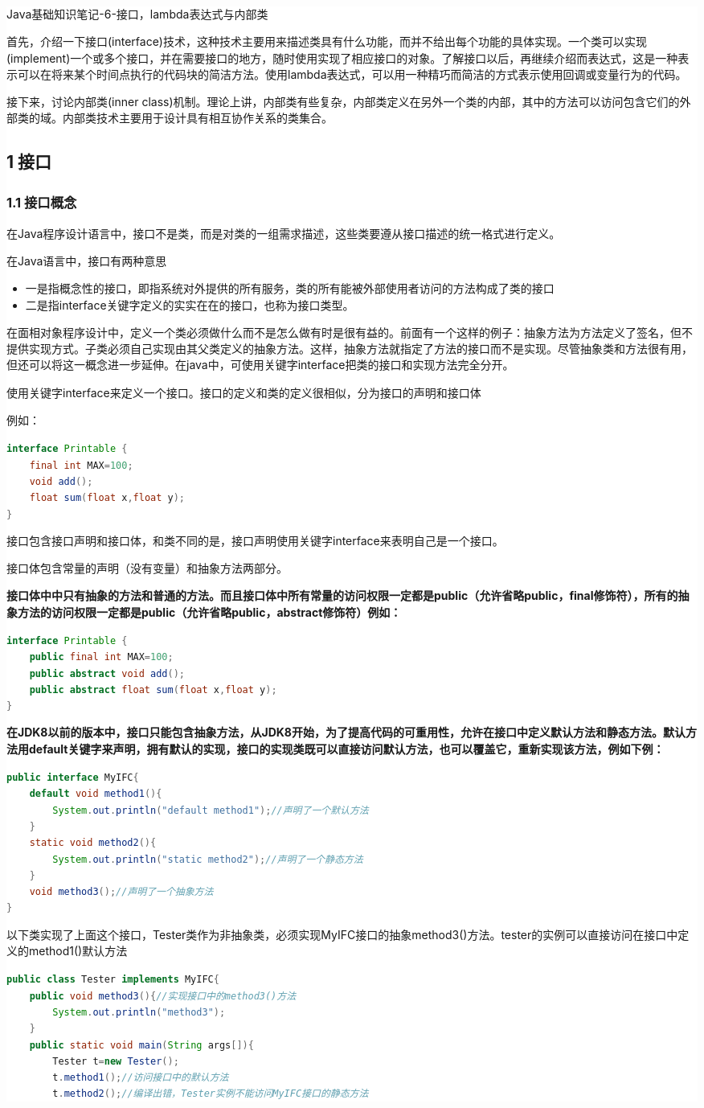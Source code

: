 Java基础知识笔记-6-接口，lambda表达式与内部类

首先，介绍一下接口(interface)技术，这种技术主要用来描述类具有什么功能，而并不给出每个功能的具体实现。一个类可以实现(implement)一个或多个接口，并在需要接口的地方，随时使用实现了相应接口的对象。了解接口以后，再继续介绍而表达式，这是一种表示可以在将来某个时间点执行的代码块的简洁方法。使用lambda表达式，可以用一种精巧而简洁的方式表示使用回调或变量行为的代码。

接下来，讨论内部类(inner class)机制。理论上讲，内部类有些复杂，内部类定义在另外一个类的内部，其中的方法可以访问包含它们的外部类的域。内部类技术主要用于设计具有相互协作关系的类集合。

## 1 接口
### 1.1 接口概念

在Java程序设计语言中，接口不是类，而是对类的一组需求描述，这些类要遵从接口描述的统一格式进行定义。

在Java语言中，接口有两种意思

- 一是指概念性的接口，即指系统对外提供的所有服务，类的所有能被外部使用者访问的方法构成了类的接口
- 二是指interface关键字定义的实实在在的接口，也称为接口类型。

在面相对象程序设计中，定义一个类必须做什么而不是怎么做有时是很有益的。前面有一个这样的例子：抽象方法为方法定义了签名，但不提供实现方式。子类必须自己实现由其父类定义的抽象方法。这样，抽象方法就指定了方法的接口而不是实现。尽管抽象类和方法很有用，但还可以将这一概念进一步延伸。在java中，可使用关键字interface把类的接口和实现方法完全分开。

使用关键字interface来定义一个接口。接口的定义和类的定义很相似，分为接口的声明和接口体

例如：

```java
interface Printable {
	final int MAX=100;
	void add();
	float sum(float x,float y);
}
```
接口包含接口声明和接口体，和类不同的是，接口声明使用关键字interface来表明自己是一个接口。

接口体包含常量的声明（没有变量）和抽象方法两部分。

**接口体中中只有抽象的方法和普通的方法。而且接口体中所有常量的访问权限一定都是public（允许省略public，final修饰符），所有的抽象方法的访问权限一定都是public（允许省略public，abstract修饰符）例如：**

```java
interface Printable {
	public final int MAX=100;
	public abstract void add();
	public abstract float sum(float x,float y);
}
```
**在JDK8以前的版本中，接口只能包含抽象方法，从JDK8开始，为了提高代码的可重用性，允许在接口中定义默认方法和静态方法。默认方法用default关键字来声明，拥有默认的实现，接口的实现类既可以直接访问默认方法，也可以覆盖它，重新实现该方法，例如下例：**

```java
public interface MyIFC{
	default void method1(){
		System.out.println("default method1");//声明了一个默认方法
	}
	static void method2(){
		System.out.println("static method2");//声明了一个静态方法
	}
	void method3();//声明了一个抽象方法
}
```
以下类实现了上面这个接口，Tester类作为非抽象类，必须实现MyIFC接口的抽象method3()方法。tester的实例可以直接访问在接口中定义的method1()默认方法
```java
public class Tester implements MyIFC{
	public void method3(){//实现接口中的method3()方法
		System.out.println("method3");
	}
	public static void main(String args[]){
		Tester t=new Tester();
		t.method1();//访问接口中的默认方法
		t.method2();//编译出错，Tester实例不能访问MyIFC接口的静态方法
```